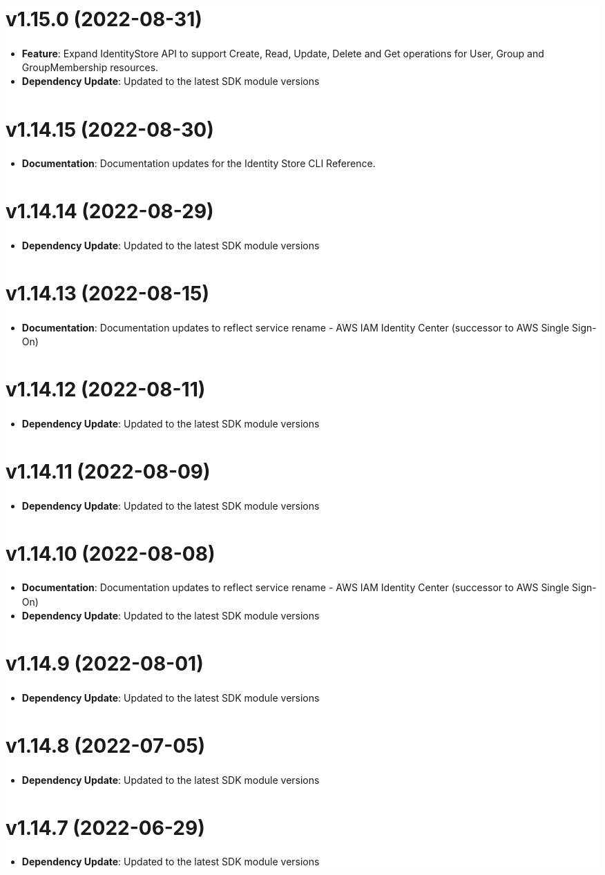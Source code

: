 # v1.15.0 (2022-08-31)

* **Feature**: Expand IdentityStore API to support Create, Read, Update, Delete and Get operations for User, Group and GroupMembership resources.
* **Dependency Update**: Updated to the latest SDK module versions

# v1.14.15 (2022-08-30)

* **Documentation**: Documentation updates for the Identity Store CLI Reference.

# v1.14.14 (2022-08-29)

* **Dependency Update**: Updated to the latest SDK module versions

# v1.14.13 (2022-08-15)

* **Documentation**: Documentation updates to reflect service rename - AWS IAM Identity Center (successor to AWS Single Sign-On)

# v1.14.12 (2022-08-11)

* **Dependency Update**: Updated to the latest SDK module versions

# v1.14.11 (2022-08-09)

* **Dependency Update**: Updated to the latest SDK module versions

# v1.14.10 (2022-08-08)

* **Documentation**: Documentation updates to reflect service rename - AWS IAM Identity Center (successor to AWS Single Sign-On)
* **Dependency Update**: Updated to the latest SDK module versions

# v1.14.9 (2022-08-01)

* **Dependency Update**: Updated to the latest SDK module versions

# v1.14.8 (2022-07-05)

* **Dependency Update**: Updated to the latest SDK module versions

# v1.14.7 (2022-06-29)

* **Dependency Update**: Updated to the latest SDK module versions

